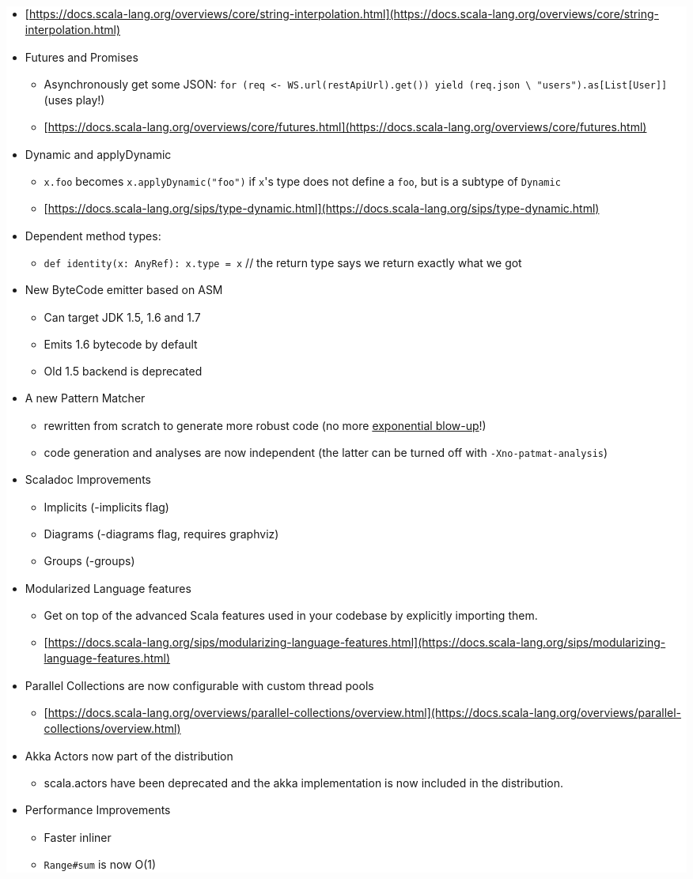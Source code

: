  * [https://docs.scala-lang.org/overviews/core/string-interpolation.html](https://docs.scala-lang.org/overviews/core/string-interpolation.html)
* Futures and Promises

  * Asynchronously get some JSON: `for (req <- WS.url(restApiUrl).get()) yield (req.json \ "users").as[List[User]]` (uses play!)

  * [https://docs.scala-lang.org/overviews/core/futures.html](https://docs.scala-lang.org/overviews/core/futures.html)
* Dynamic and applyDynamic

  * `x.foo` becomes `x.applyDynamic("foo")` if `x`'s type does not define a `foo`, but is a subtype of `Dynamic`

  * [https://docs.scala-lang.org/sips/type-dynamic.html](https://docs.scala-lang.org/sips/type-dynamic.html)
* Dependent method types:

  * `def identity(x: AnyRef): x.type = x` // the return type says we return exactly what we got
* New ByteCode emitter based on ASM

  * Can target JDK 1.5, 1.6 and 1.7

  * Emits 1.6 bytecode by default

  * Old 1.5 backend is deprecated
* A new Pattern Matcher

  * rewritten from scratch to generate more robust code (no more [exponential blow-up](https://issues.scala-lang.org/browse/SI-1133)!)

  * code generation and analyses are now independent (the latter can be turned off with `-Xno-patmat-analysis`)
* Scaladoc Improvements

  * Implicits (-implicits flag)

  * Diagrams (-diagrams flag, requires graphviz)

  * Groups (-groups)
* Modularized Language features

  * Get on top of the advanced Scala features used in your codebase by explicitly importing them.

  * [https://docs.scala-lang.org/sips/modularizing-language-features.html](https://docs.scala-lang.org/sips/modularizing-language-features.html)
* Parallel Collections are now configurable with custom thread pools

  * [https://docs.scala-lang.org/overviews/parallel-collections/overview.html](https://docs.scala-lang.org/overviews/parallel-collections/overview.html)
* Akka Actors now part of the distribution

  * scala.actors have been deprecated and the akka implementation is now included in the distribution.
* Performance Improvements

  * Faster inliner

  * `Range#sum` is now O(1)

